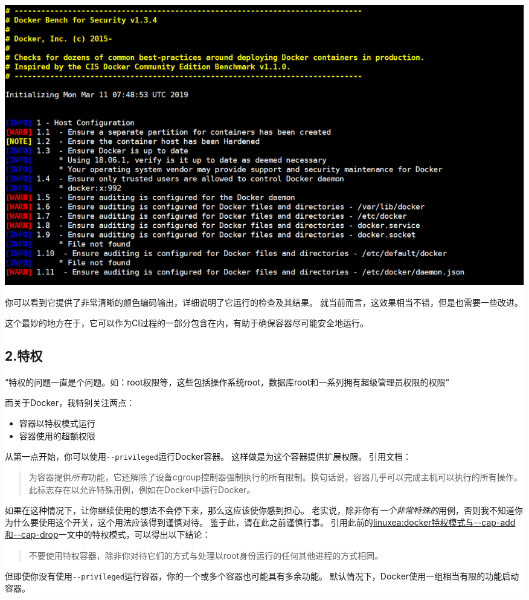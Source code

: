 ![20190311.png](../img/20190311.png)

你可以看到它提供了非常清晰的颜色编码输出，详细说明了它运行的检查及其结果。
就当前而言，这效果相当不错，但是也需要一些改进。

这个最妙的地方在于，它可以作为CI过程的一部分包含在内，有助于确保容器尽可能安全地运行。

## 2.特权

“特权的问题一直是个问题。如：root权限等，这些包括操作系统root，数据库root和一系列拥有超级管理员权限的权限“

而关于Docker，我特别关注两点：

- 容器以特权模式运行
- 容器使用的超额权限

从第一点开始，你可以使用`--privileged`运行Docker容器。
这样做是为这个容器提供扩展权限。
引用文档：

> 为容器提供*所有*功能，它还解除了设备cgroup控制器强制执行的所有限制。换句话说，容器几乎可以完成主机可以执行的所有操作。此标志存在以允许特殊用例，例如在Docker中运行Docker。

如果在这种情况下，让你继续使用的想法不会停下来，那么这应该使你感到担心。
老实说，除非你有*一个非常特殊的*用例，否则我不知道你为什么要使用这个开关，这个用法应该得到谨慎对待。
鉴于此，请在此之前谨慎行事。
引用此前的[linuxea:docker特权模式与--cap-add和--cap-drop](https://www.linuxea.com/2291.html)一文中的特权模式，可以得出以下结论：

> 不要使用特权容器，除非你对待它们的方式与处理以root身份运行的任何其他进程的方式相同。

但即使你没有使用`--privileged`运行容器，你的一个或多个容器也可能具有多余功能。
默认情况下，Docker使用一组相当有限的功能启动容器。
